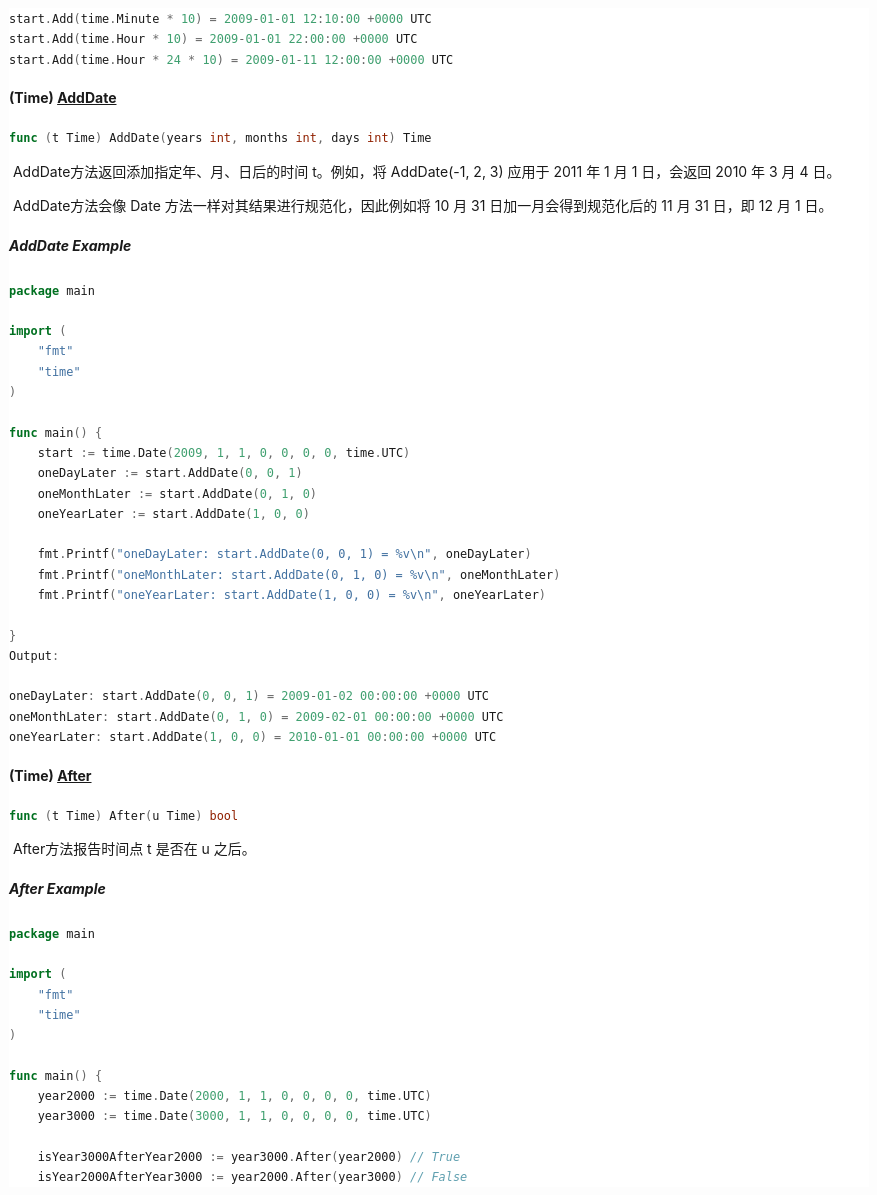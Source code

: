 ``` go linenums="1"
start.Add(time.Minute * 10) = 2009-01-01 12:10:00 +0000 UTC
start.Add(time.Hour * 10) = 2009-01-01 22:00:00 +0000 UTC
start.Add(time.Hour * 24 * 10) = 2009-01-11 12:00:00 +0000 UTC
```

#### (Time) [AddDate](https://cs.opensource.google/go/go/+/go1.20.1:src/time/time.go;l=943) 

``` go linenums="1"
func (t Time) AddDate(years int, months int, days int) Time
```

​	AddDate方法返回添加指定年、月、日后的时间 t。例如，将 AddDate(-1, 2, 3) 应用于 2011 年 1 月 1 日，会返回 2010 年 3 月 4 日。

​	AddDate方法会像 Date 方法一样对其结果进行规范化，因此例如将 10 月 31 日加一月会得到规范化后的 11 月 31 日，即 12 月 1 日。

##### AddDate Example
``` go linenums="1"
package main

import (
	"fmt"
	"time"
)

func main() {
	start := time.Date(2009, 1, 1, 0, 0, 0, 0, time.UTC)
	oneDayLater := start.AddDate(0, 0, 1)
	oneMonthLater := start.AddDate(0, 1, 0)
	oneYearLater := start.AddDate(1, 0, 0)

	fmt.Printf("oneDayLater: start.AddDate(0, 0, 1) = %v\n", oneDayLater)
	fmt.Printf("oneMonthLater: start.AddDate(0, 1, 0) = %v\n", oneMonthLater)
	fmt.Printf("oneYearLater: start.AddDate(1, 0, 0) = %v\n", oneYearLater)

}
Output:

oneDayLater: start.AddDate(0, 0, 1) = 2009-01-02 00:00:00 +0000 UTC
oneMonthLater: start.AddDate(0, 1, 0) = 2009-02-01 00:00:00 +0000 UTC
oneYearLater: start.AddDate(1, 0, 0) = 2010-01-01 00:00:00 +0000 UTC
```

#### (Time) [After](https://cs.opensource.google/go/go/+/go1.20.1:src/time/time.go;l=250) 

``` go linenums="1"
func (t Time) After(u Time) bool
```

​	After方法报告时间点 t 是否在 u 之后。

##### After Example
``` go linenums="1"
package main

import (
	"fmt"
	"time"
)

func main() {
	year2000 := time.Date(2000, 1, 1, 0, 0, 0, 0, time.UTC)
	year3000 := time.Date(3000, 1, 1, 0, 0, 0, 0, time.UTC)

	isYear3000AfterYear2000 := year3000.After(year2000) // True
	isYear2000AfterYear3000 := year2000.After(year3000) // False
```